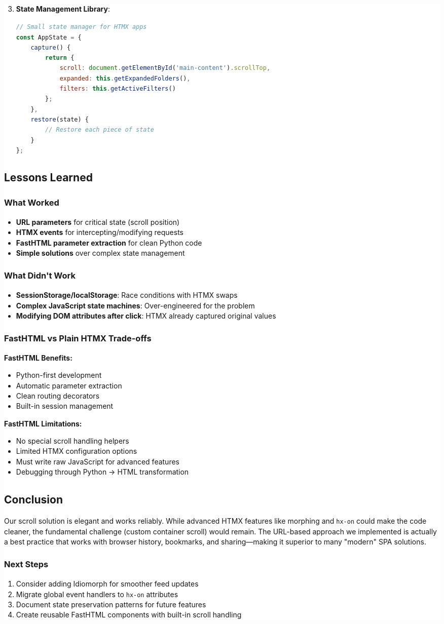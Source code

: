 3. **State Management Library**:
   ```javascript
   // Small state manager for HTMX apps
   const AppState = {
       capture() {
           return {
               scroll: document.getElementById('main-content').scrollTop,
               expanded: this.getExpandedFolders(),
               filters: this.getActiveFilters()
           };
       },
       restore(state) {
           // Restore each piece of state
       }
   };
   ```

## Lessons Learned

### What Worked
- **URL parameters** for critical state (scroll position)
- **HTMX events** for intercepting/modifying requests
- **FastHTML parameter extraction** for clean Python code
- **Simple solutions** over complex state management

### What Didn't Work
- **SessionStorage/localStorage**: Race conditions with HTMX swaps
- **Complex JavaScript state machines**: Over-engineered for the problem
- **Modifying DOM attributes after click**: HTMX already captured original values

### FastHTML vs Plain HTMX Trade-offs

**FastHTML Benefits:**
- Python-first development
- Automatic parameter extraction
- Clean routing decorators
- Built-in session management

**FastHTML Limitations:**
- No special scroll handling helpers
- Limited HTMX configuration options
- Must write raw JavaScript for advanced features
- Debugging through Python → HTML transformation

## Conclusion

Our scroll solution is elegant and works reliably. While advanced HTMX features like morphing and `hx-on` could make the code cleaner, the fundamental challenge (custom container scroll) would remain. The URL-based approach we implemented is actually a best practice that works with browser history, bookmarks, and sharing—making it superior to many "modern" SPA solutions.

### Next Steps
1. Consider adding Idiomorph for smoother feed updates
2. Migrate global event handlers to `hx-on` attributes
3. Document state preservation patterns for future features
4. Create reusable FastHTML components with built-in scroll handling
